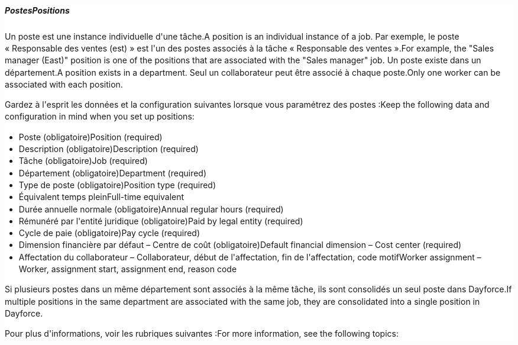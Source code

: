 ##### <a name="positions"></a><span data-ttu-id="b96a8-200">Postes</span><span class="sxs-lookup"><span data-stu-id="b96a8-200">Positions</span></span>

<span data-ttu-id="b96a8-201">Un poste est une instance individuelle d'une tâche.</span><span class="sxs-lookup"><span data-stu-id="b96a8-201">A position is an individual instance of a job.</span></span> <span data-ttu-id="b96a8-202">Par exemple, le poste « Responsable des ventes (est) » est l'un des postes associés à la tâche « Responsable des ventes ».</span><span class="sxs-lookup"><span data-stu-id="b96a8-202">For example, the "Sales manager (East)" position is one of the positions that are associated with the "Sales manager" job.</span></span> <span data-ttu-id="b96a8-203">Un poste existe dans un département.</span><span class="sxs-lookup"><span data-stu-id="b96a8-203">A position exists in a department.</span></span> <span data-ttu-id="b96a8-204">Seul un collaborateur peut être associé à chaque poste.</span><span class="sxs-lookup"><span data-stu-id="b96a8-204">Only one worker can be associated with each position.</span></span>

<span data-ttu-id="b96a8-205">Gardez à l'esprit les données et la configuration suivantes lorsque vous paramétrez des postes :</span><span class="sxs-lookup"><span data-stu-id="b96a8-205">Keep the following data and configuration in mind when you set up positions:</span></span>

- <span data-ttu-id="b96a8-206">Poste (obligatoire)</span><span class="sxs-lookup"><span data-stu-id="b96a8-206">Position (required)</span></span>
- <span data-ttu-id="b96a8-207">Description (obligatoire)</span><span class="sxs-lookup"><span data-stu-id="b96a8-207">Description (required)</span></span>
- <span data-ttu-id="b96a8-208">Tâche (obligatoire)</span><span class="sxs-lookup"><span data-stu-id="b96a8-208">Job (required)</span></span>
- <span data-ttu-id="b96a8-209">Département (obligatoire)</span><span class="sxs-lookup"><span data-stu-id="b96a8-209">Department (required)</span></span>
- <span data-ttu-id="b96a8-210">Type de poste (obligatoire)</span><span class="sxs-lookup"><span data-stu-id="b96a8-210">Position type (required)</span></span>
- <span data-ttu-id="b96a8-211">Équivalent temps plein</span><span class="sxs-lookup"><span data-stu-id="b96a8-211">Full-time equivalent</span></span>
- <span data-ttu-id="b96a8-212">Durée annuelle normale (obligatoire)</span><span class="sxs-lookup"><span data-stu-id="b96a8-212">Annual regular hours (required)</span></span>
- <span data-ttu-id="b96a8-213">Rémunéré par l'entité juridique (obligatoire)</span><span class="sxs-lookup"><span data-stu-id="b96a8-213">Paid by legal entity (required)</span></span>
- <span data-ttu-id="b96a8-214">Cycle de paie (obligatoire)</span><span class="sxs-lookup"><span data-stu-id="b96a8-214">Pay cycle (required)</span></span>
- <span data-ttu-id="b96a8-215">Dimension financière par défaut – Centre de coût (obligatoire)</span><span class="sxs-lookup"><span data-stu-id="b96a8-215">Default financial dimension – Cost center (required)</span></span>
- <span data-ttu-id="b96a8-216">Affectation du collaborateur – Collaborateur, début de l'affectation, fin de l'affectation, code motif</span><span class="sxs-lookup"><span data-stu-id="b96a8-216">Worker assignment – Worker, assignment start, assignment end, reason code</span></span>

<span data-ttu-id="b96a8-217">Si plusieurs postes dans un même département sont associés à la même tâche, ils sont consolidés un seul poste dans Dayforce.</span><span class="sxs-lookup"><span data-stu-id="b96a8-217">If multiple positions in the same department are associated with the same job, they are consolidated into a single position in Dayforce.</span></span>

<span data-ttu-id="b96a8-218">Pour plus d'informations, voir les rubriques suivantes :</span><span class="sxs-lookup"><span data-stu-id="b96a8-218">For more information, see the following topics:</span></span>
